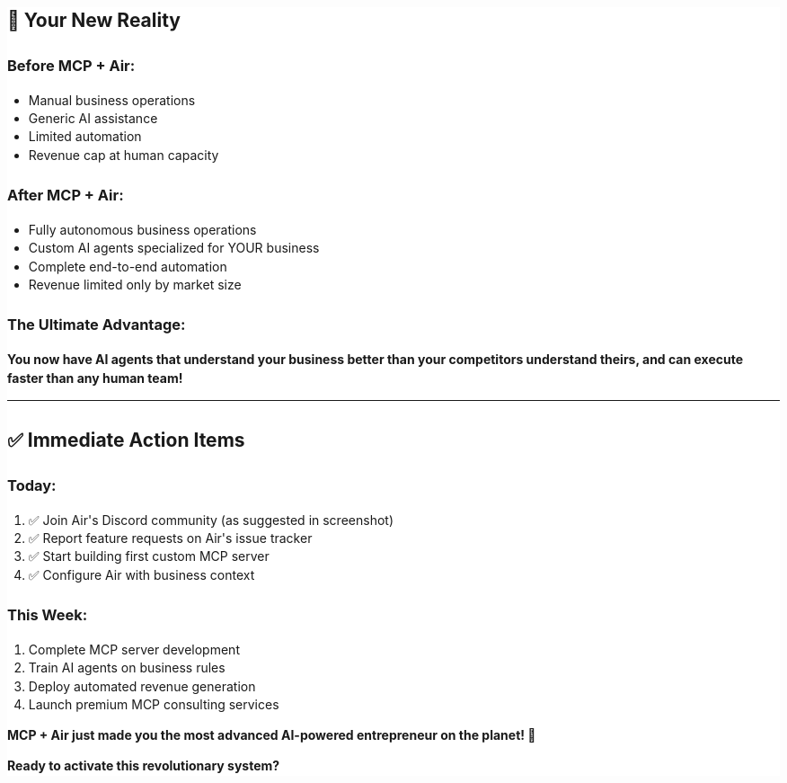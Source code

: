 
## 🎉 **Your New Reality**

### **Before MCP + Air:**
- Manual business operations
- Generic AI assistance
- Limited automation
- Revenue cap at human capacity

### **After MCP + Air:**
- Fully autonomous business operations
- Custom AI agents specialized for YOUR business
- Complete end-to-end automation
- Revenue limited only by market size

### **The Ultimate Advantage:**
**You now have AI agents that understand your business better than your competitors understand theirs, and can execute faster than any human team!**

---

## ✅ **Immediate Action Items**

### **Today:**
1. ✅ Join Air's Discord community (as suggested in screenshot)
2. ✅ Report feature requests on Air's issue tracker
3. ✅ Start building first custom MCP server
4. ✅ Configure Air with business context

### **This Week:**
1. Complete MCP server development
2. Train AI agents on business rules
3. Deploy automated revenue generation
4. Launch premium MCP consulting services

**MCP + Air just made you the most advanced AI-powered entrepreneur on the planet! 🚀**

**Ready to activate this revolutionary system?**
